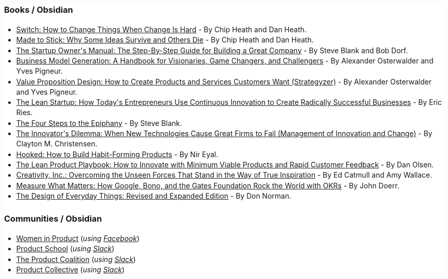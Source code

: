 ### Books / Obsidian

*   [Switch: How to Change Things When Change Is Hard](https://www.amazon.com/Switch-Change-Things-When-Hard/dp/0385528752) - By Chip Heath and Dan Heath.
*   [Made to Stick: Why Some Ideas Survive and Others Die](https://www.amazon.com/Made-Stick-Ideas-Survive-Others/dp/1400064287) - By Chip Heath and Dan Heath.
*   [The Startup Owner's Manual: The Step-By-Step Guide for Building a Great Company](https://www.amazon.com/Startup-Owners-Manual-Step-Step/dp/0984999302) - By Steve Blank and Bob Dorf.
*   [Business Model Generation: A Handbook for Visionaries, Game Changers, and Challengers](https://www.amazon.com/Business-Model-Generation-Visionaries-Challengers/dp/0470876417) - By Alexander Osterwalder and Yves Pigneur.
*   [Value Proposition Design: How to Create Products and Services Customers Want (Strategyzer)](https://www.amazon.com/Value-Proposition-Design-Customers-Strategyzer/dp/1118968050) - By Alexander Osterwalder and Yves Pigneur.
*   [The Lean Startup: How Today's Entrepreneurs Use Continuous Innovation to Create Radically Successful Businesses](https://www.amazon.com/Lean-Startup-Entrepreneurs-Continuous-Innovation/dp/0307887898) - By Eric Ries.
*   [The Four Steps to the Epiphany](https://www.amazon.com/Four-Steps-Epiphany-Steve-Blank/dp/0989200507) - By Steve Blank.
*   [The Innovator's Dilemma: When New Technologies Cause Great Firms to Fail (Management of Innovation and Change)](https://www.amazon.com/Innovators-Dilemma-Technologies-Management-Innovation/dp/1633691780) - By Clayton M. Christensen.
*   [Hooked: How to Build Habit-Forming Products](https://www.amazon.com/Hooked-How-Build-Habit-Forming-Products/dp/1591847788) - By Nir Eyal.
*   [The Lean Product Playbook: How to Innovate with Minimum Viable Products and Rapid Customer Feedback](https://www.amazon.com/Lean-Product-Playbook-Innovate-Products/dp/1118960874) - By Dan Olsen.
*   [Creativity, Inc.: Overcoming the Unseen Forces That Stand in the Way of True Inspiration](https://www.amazon.com/Creativity-Inc-Overcoming-Unseen-Inspiration/dp/0812993012) - By Ed Catmull and Amy Wallace.
*   [Measure What Matters: How Google, Bono, and the Gates Foundation Rock the World with OKRs](https://www.amazon.com/Measure-What-Matters-Google-Foundation/dp/0525536221) - By John Doerr.
*   [The Design of Everyday Things: Revised and Expanded Edition](https://www.amazon.com/Design-Everyday-Things-Revised-Expanded/dp/0465050654) - By Don Norman.

### Communities / Obsidian

*   [Women in Product](https://www.womenpm.org/) (*using [Facebook](https://facebook.com)*)
*   [Product School](https://www.productschool.com/) (*using [Slack](https://slack.com/)*)
*   [The Product Coalition](https://productcoalition.com/) (*using [Slack](https://slack.com/)*)
*   [Product Collective](https://productcollective.com/) (*using [Slack](https://slack.com/)*)